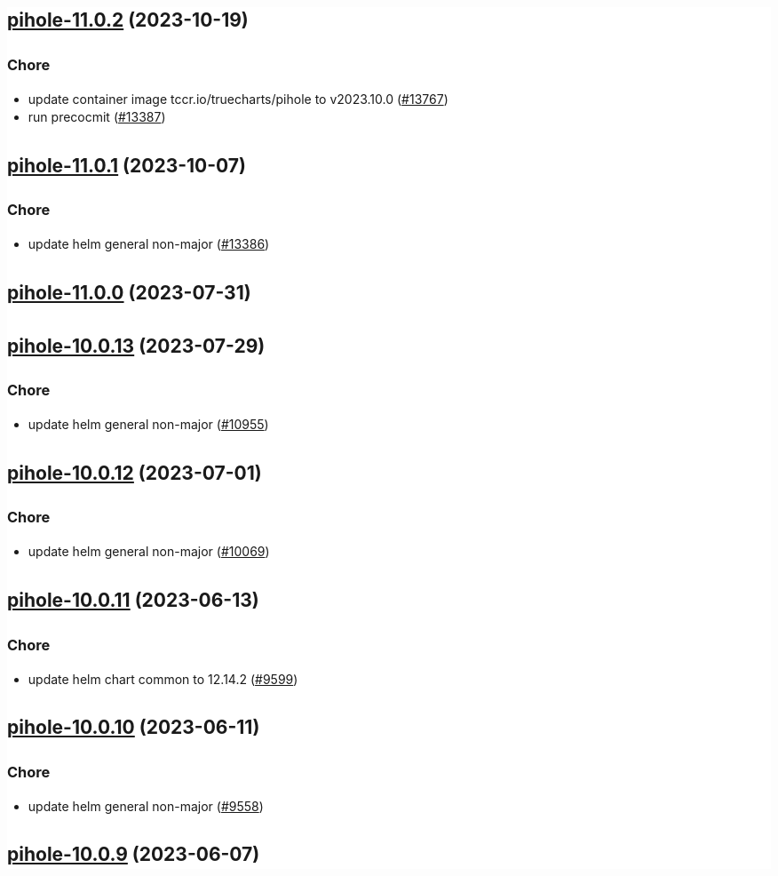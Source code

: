 ## [pihole-11.0.2](https://github.com/truecharts/charts/compare/pihole-11.0.1...pihole-11.0.2) (2023-10-19)

### Chore

- update container image tccr.io/truecharts/pihole to v2023.10.0 ([#13767](https://github.com/truecharts/charts/issues/13767))
- run precocmit ([#13387](https://github.com/truecharts/charts/issues/13387))

## [pihole-11.0.1](https://github.com/truecharts/charts/compare/pihole-11.0.0...pihole-11.0.1) (2023-10-07)

### Chore

- update helm general non-major ([#13386](https://github.com/truecharts/charts/issues/13386))

## [pihole-11.0.0](https://github.com/truecharts/charts/compare/pihole-10.0.13...pihole-11.0.0) (2023-07-31)

## [pihole-10.0.13](https://github.com/truecharts/charts/compare/pihole-10.0.12...pihole-10.0.13) (2023-07-29)

### Chore

- update helm general non-major ([#10955](https://github.com/truecharts/charts/issues/10955))

## [pihole-10.0.12](https://github.com/truecharts/charts/compare/pihole-10.0.11...pihole-10.0.12) (2023-07-01)

### Chore

- update helm general non-major ([#10069](https://github.com/truecharts/charts/issues/10069))

## [pihole-10.0.11](https://github.com/truecharts/charts/compare/pihole-10.0.10...pihole-10.0.11) (2023-06-13)

### Chore

- update helm chart common to 12.14.2 ([#9599](https://github.com/truecharts/charts/issues/9599))

## [pihole-10.0.10](https://github.com/truecharts/charts/compare/pihole-10.0.9...pihole-10.0.10) (2023-06-11)

### Chore

- update helm general non-major ([#9558](https://github.com/truecharts/charts/issues/9558))

## [pihole-10.0.9](https://github.com/truecharts/charts/compare/pihole-10.0.8...pihole-10.0.9) (2023-06-07)
